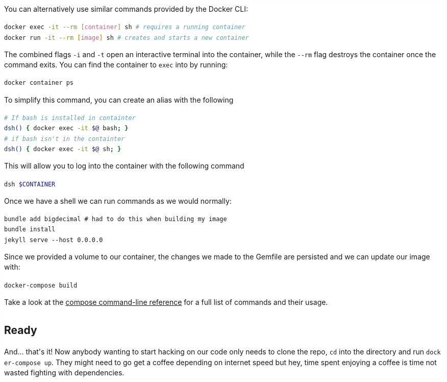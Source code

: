 ~~~
~~~
You can alternatively use similar commands provided by the Docker CLI:
~~~bash
docker exec -it --rm [container] sh # requires a running container
docker run -it --rm [image] sh # creates and starts a new container
~~~
The combined flags `-i` and `-t` open an interactive terminal into the container, while the `--rm` flag destroys the container once the command exits.
You can find the container to `exec` into by running:
~~~
docker container ps
~~~
To simplify this command, you can create an alias with the following
```sh
# If bash is installed in containter
dsh() { docker exec -it $@ bash; }
# if bash isn't in the containter 
dsh() { docker exec -it $@ sh; }
```
This will allow you to log into the container with the following command
```bash
dsh $CONTAINER
```

Once we have a shell we can run commands as we would normally:
~~~shell
bundle add bigdecimal # had to do this when building my image
bundle install
jekyll serve --host 0.0.0.0
~~~
Since we provided a volume to our container, the changes we made to the Gemfile are persisted and we can update our image with:
~~~
docker-compose build
~~~
Take a look at the [compose command-line reference](https://docs.docker.com/compose/reference/) for a full list of commands and their usage.

## Ready

And... that's it! Now anybody wanting to start hacking on our code only needs to clone the repo, `cd` into the directory and run `docker-compose up`.
They might need to go get a coffee depending on internet speed but hey, time spent enjoying a coffee is time not wasted fighting with dependencies.
